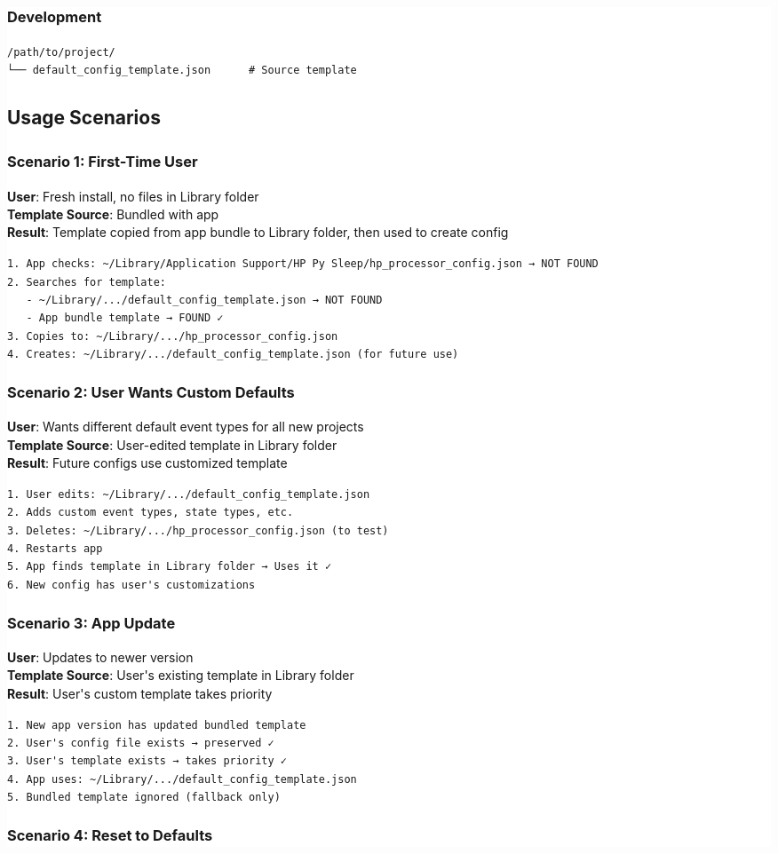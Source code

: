 ### Development
```
/path/to/project/
└── default_config_template.json      # Source template
```

## Usage Scenarios

### Scenario 1: First-Time User

**User**: Fresh install, no files in Library folder  
**Template Source**: Bundled with app  
**Result**: Template copied from app bundle to Library folder, then used to create config

```
1. App checks: ~/Library/Application Support/HP Py Sleep/hp_processor_config.json → NOT FOUND
2. Searches for template:
   - ~/Library/.../default_config_template.json → NOT FOUND
   - App bundle template → FOUND ✓
3. Copies to: ~/Library/.../hp_processor_config.json
4. Creates: ~/Library/.../default_config_template.json (for future use)
```

### Scenario 2: User Wants Custom Defaults

**User**: Wants different default event types for all new projects  
**Template Source**: User-edited template in Library folder  
**Result**: Future configs use customized template

```
1. User edits: ~/Library/.../default_config_template.json
2. Adds custom event types, state types, etc.
3. Deletes: ~/Library/.../hp_processor_config.json (to test)
4. Restarts app
5. App finds template in Library folder → Uses it ✓
6. New config has user's customizations
```

### Scenario 3: App Update

**User**: Updates to newer version  
**Template Source**: User's existing template in Library folder  
**Result**: User's custom template takes priority

```
1. New app version has updated bundled template
2. User's config file exists → preserved ✓
3. User's template exists → takes priority ✓
4. App uses: ~/Library/.../default_config_template.json
5. Bundled template ignored (fallback only)
```

### Scenario 4: Reset to Defaults
